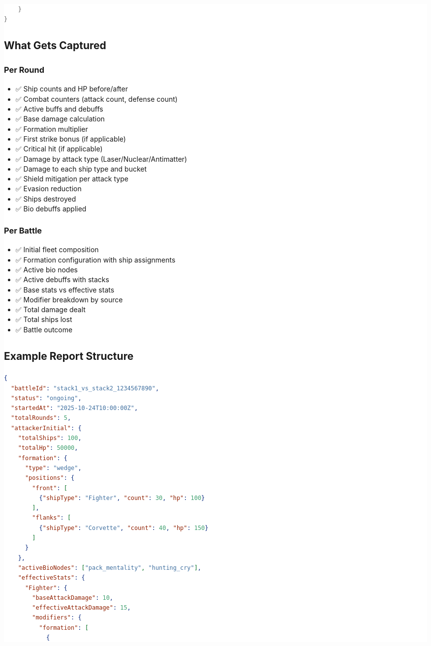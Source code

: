 ```go
    }
}
```

## What Gets Captured

### Per Round
- ✅ Ship counts and HP before/after
- ✅ Combat counters (attack count, defense count)
- ✅ Active buffs and debuffs
- ✅ Base damage calculation
- ✅ Formation multiplier
- ✅ First strike bonus (if applicable)
- ✅ Critical hit (if applicable)
- ✅ Damage by attack type (Laser/Nuclear/Antimatter)
- ✅ Damage to each ship type and bucket
- ✅ Shield mitigation per attack type
- ✅ Evasion reduction
- ✅ Ships destroyed
- ✅ Bio debuffs applied

### Per Battle
- ✅ Initial fleet composition
- ✅ Formation configuration with ship assignments
- ✅ Active bio nodes
- ✅ Active debuffs with stacks
- ✅ Base stats vs effective stats
- ✅ Modifier breakdown by source
- ✅ Total damage dealt
- ✅ Total ships lost
- ✅ Battle outcome

## Example Report Structure

```json
{
  "battleId": "stack1_vs_stack2_1234567890",
  "status": "ongoing",
  "startedAt": "2025-10-24T10:00:00Z",
  "totalRounds": 5,
  "attackerInitial": {
    "totalShips": 100,
    "totalHp": 50000,
    "formation": {
      "type": "wedge",
      "positions": {
        "front": [
          {"shipType": "Fighter", "count": 30, "hp": 100}
        ],
        "flanks": [
          {"shipType": "Corvette", "count": 40, "hp": 150}
        ]
      }
    },
    "activeBioNodes": ["pack_mentality", "hunting_cry"],
    "effectiveStats": {
      "Fighter": {
        "baseAttackDamage": 10,
        "effectiveAttackDamage": 15,
        "modifiers": {
          "formation": [
            {
```